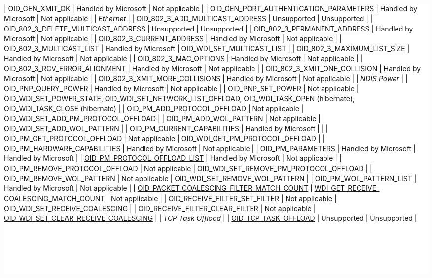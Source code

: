 | [OID\_GEN\_XMIT\_OK](https://msdn.microsoft.com/library/windows/hardware/ff569656) | Handled by Microsoft | Not applicable |
| [OID\_GEN\_PORT\_AUTHENTICATION\_PARAMETERS](https://msdn.microsoft.com/library/windows/hardware/ff569623) | Handled by Microsoft | Not applicable |
| *Ethernet* |
| [OID\_802\_3\_ADD\_MULTICAST\_ADDRESS](https://msdn.microsoft.com/library/windows/hardware/ff569068) | Unsupported | Unsupported |
| [OID\_802\_3\_DELETE\_MULTICAST\_ADDRESS](https://msdn.microsoft.com/library/windows/hardware/ff569070) | Unsupported | Unsupported |
| [OID\_802\_3\_PERMANENT\_ADDRESS](https://msdn.microsoft.com/library/windows/hardware/ff569074) | Handled by Microsoft | Not applicable |
| [OID\_802\_3\_CURRENT\_ADDRESS](https://msdn.microsoft.com/library/windows/hardware/ff569069) | Handled by Microsoft | Not applicable |
| [OID\_802\_3\_MULTICAST\_LIST](https://msdn.microsoft.com/library/windows/hardware/ff569073) | Handled by Microsoft | [OID\_WDI\_SET\_MULTICAST\_LIST](https://msdn.microsoft.com/library/windows/hardware/dn925932) |
| [OID\_802\_3\_MAXIMUM\_LIST\_SIZE](https://msdn.microsoft.com/library/windows/hardware/ff569072) | Handled by Microsoft | Not applicable |
| [OID\_802\_3\_MAC\_OPTIONS](https://msdn.microsoft.com/library/windows/hardware/ff569071) | Handled by Microsoft | Not applicable |
| [OID\_802\_3\_RCV\_ERROR\_ALIGNMENT](https://msdn.microsoft.com/library/windows/hardware/ff569075) | Handled by Microsoft | Not applicable |
| [OID\_802\_3\_XMIT\_ONE\_COLLISION](https://msdn.microsoft.com/library/windows/hardware/ff569082) | Handled by Microsoft | Not applicable |
| [OID\_802\_3\_XMIT\_MORE\_COLLISIONS](https://msdn.microsoft.com/library/windows/hardware/ff569081) | Handled by Microsoft | Not applicable |
| *NDIS Power* |
| [OID\_PNP\_QUERY\_POWER](https://msdn.microsoft.com/library/windows/hardware/ff569778) | Handled by Microsoft | Not applicable |
| [OID\_PNP\_SET\_POWER](https://msdn.microsoft.com/library/windows/hardware/ff569780) | Not applicable | [OID\_WDI\_SET\_POWER\_STATE](https://msdn.microsoft.com/library/windows/hardware/dn925939), [OID\_WDI\_SET\_NETWORK\_LIST\_OFFLOAD](https://msdn.microsoft.com/library/windows/hardware/dn925933), [OID\_WDI\_TASK\_OPEN](https://msdn.microsoft.com/library/windows/hardware/dn925954) (hibernate), [OID\_WDI\_TASK\_CLOSE](https://msdn.microsoft.com/library/windows/hardware/dn925947) (hibernate) |
| [OID\_PM\_ADD\_PROTOCOL\_OFFLOAD](https://msdn.microsoft.com/library/windows/hardware/ff569763) | Not applicable | [OID\_WDI\_SET\_ADD\_PM\_PROTOCOL\_OFFLOAD](https://msdn.microsoft.com/library/windows/hardware/dn925857) |
| [OID\_PM\_ADD\_WOL\_PATTERN](https://msdn.microsoft.com/library/windows/hardware/ff569764) | Not applicable | [OID\_WDI\_SET\_ADD\_WOL\_PATTERN](https://msdn.microsoft.com/library/windows/hardware/dn925858) |
| [OID\_PM\_CURRENT\_CAPABILITIES](https://msdn.microsoft.com/library/windows/hardware/ff569765) | Handled by Microsoft |  |
| [OID\_PM\_GET\_PROTOCOL\_OFFLOAD](https://msdn.microsoft.com/library/windows/hardware/ff569766) | Not applicable | [OID\_WDI\_GET\_PM\_PROTOCOL\_OFFLOAD](https://msdn.microsoft.com/library/windows/hardware/dn925846) |
| [OID\_PM\_HARDWARE\_CAPABILITIES](https://msdn.microsoft.com/library/windows/hardware/ff569767) | Handled by Microsoft | Not applicable |
| [OID\_PM\_PARAMETERS](https://msdn.microsoft.com/library/windows/hardware/ff569768) | Handled by Microsoft | Handled by Microsoft |
| [OID\_PM\_PROTOCOL\_OFFLOAD\_LIST](https://msdn.microsoft.com/library/windows/hardware/ff569769) | Handled by Microsoft | Not applicable |
| [OID\_PM\_REMOVE\_PROTOCOL\_OFFLOAD](https://msdn.microsoft.com/library/windows/hardware/ff569770) | Not applicable | [OID\_WDI\_SET\_REMOVE\_PM\_PROTOCOL\_OFFLOAD](https://msdn.microsoft.com/library/windows/hardware/dn925943) |
| [OID\_PM\_REMOVE\_WOL\_PATTERN](https://msdn.microsoft.com/library/windows/hardware/ff569771) | Not applicable | [OID\_WDI\_SET\_REMOVE\_WOL\_PATTERN](https://msdn.microsoft.com/library/windows/hardware/dn925944) |
| [OID\_PM\_WOL\_PATTERN\_LIST](https://msdn.microsoft.com/library/windows/hardware/ff569772) | Handled by Microsoft | Not applicable |
| [OID\_PACKET\_COALESCING\_FILTER\_MATCH\_COUNT](https://msdn.microsoft.com/library/windows/hardware/hh451826) | [WDI\_GET\_RECEIVE\_ COALESCING\_MATCH\_COUNT](https://msdn.microsoft.com/library/windows/hardware/dn925848) | Not applicable |
| [OID\_RECEIVE\_FILTER\_SET\_FILTER](https://msdn.microsoft.com/library/windows/hardware/ff569795) | Not applicable | [OID\_WDI\_SET\_RECEIVE\_COALESCING](https://msdn.microsoft.com/library/windows/hardware/dn925941) |
| [OID\_RECEIVE\_FILTER\_CLEAR\_FILTER](https://msdn.microsoft.com/library/windows/hardware/ff569785) | Not applicable | [OID\_WDI\_SET\_CLEAR\_RECEIVE\_COALESCING](https://msdn.microsoft.com/library/windows/hardware/dn925926) |
| *TCP Task Offload* |
| [OID\_TCP\_TASK\_OFFLOAD](https://msdn.microsoft.com/library/windows/hardware/ff569815) | Unsupported | Unsupported |

 

 

 





